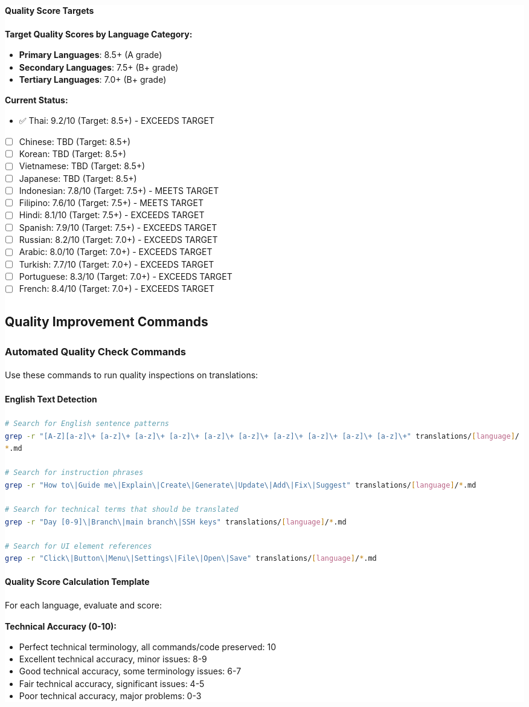 #### Quality Score Targets
**Target Quality Scores by Language Category:**
- **Primary Languages**: 8.5+ (A grade)
- **Secondary Languages**: 7.5+ (B+ grade)
- **Tertiary Languages**: 7.0+ (B+ grade)

**Current Status:**
- ✅ Thai: 9.2/10 (Target: 8.5+) - EXCEEDS TARGET
- [ ] Chinese: TBD (Target: 8.5+)
- [ ] Korean: TBD (Target: 8.5+)
- [ ] Vietnamese: TBD (Target: 8.5+)
- [ ] Japanese: TBD (Target: 8.5+)
- [ ] Indonesian: 7.8/10 (Target: 7.5+) - MEETS TARGET
- [ ] Filipino: 7.6/10 (Target: 7.5+) - MEETS TARGET
- [ ] Hindi: 8.1/10 (Target: 7.5+) - EXCEEDS TARGET
- [ ] Spanish: 7.9/10 (Target: 7.5+) - EXCEEDS TARGET
- [ ] Russian: 8.2/10 (Target: 7.0+) - EXCEEDS TARGET
- [ ] Arabic: 8.0/10 (Target: 7.0+) - EXCEEDS TARGET
- [ ] Turkish: 7.7/10 (Target: 7.0+) - EXCEEDS TARGET
- [ ] Portuguese: 8.3/10 (Target: 7.0+) - EXCEEDS TARGET
- [ ] French: 8.4/10 (Target: 7.0+) - EXCEEDS TARGET

## Quality Improvement Commands

### Automated Quality Check Commands
Use these commands to run quality inspections on translations:

#### English Text Detection
```bash
# Search for English sentence patterns
grep -r "[A-Z][a-z]\+ [a-z]\+ [a-z]\+ [a-z]\+ [a-z]\+ [a-z]\+ [a-z]\+ [a-z]\+ [a-z]\+ [a-z]\+" translations/[language]/*.md

# Search for instruction phrases
grep -r "How to\|Guide me\|Explain\|Create\|Generate\|Update\|Add\|Fix\|Suggest" translations/[language]/*.md

# Search for technical terms that should be translated
grep -r "Day [0-9]\|Branch\|main branch\|SSH keys" translations/[language]/*.md

# Search for UI element references
grep -r "Click\|Button\|Menu\|Settings\|File\|Open\|Save" translations/[language]/*.md
```

#### Quality Score Calculation Template
For each language, evaluate and score:

**Technical Accuracy (0-10):**
- Perfect technical terminology, all commands/code preserved: 10
- Excellent technical accuracy, minor issues: 8-9
- Good technical accuracy, some terminology issues: 6-7
- Fair technical accuracy, significant issues: 4-5
- Poor technical accuracy, major problems: 0-3
